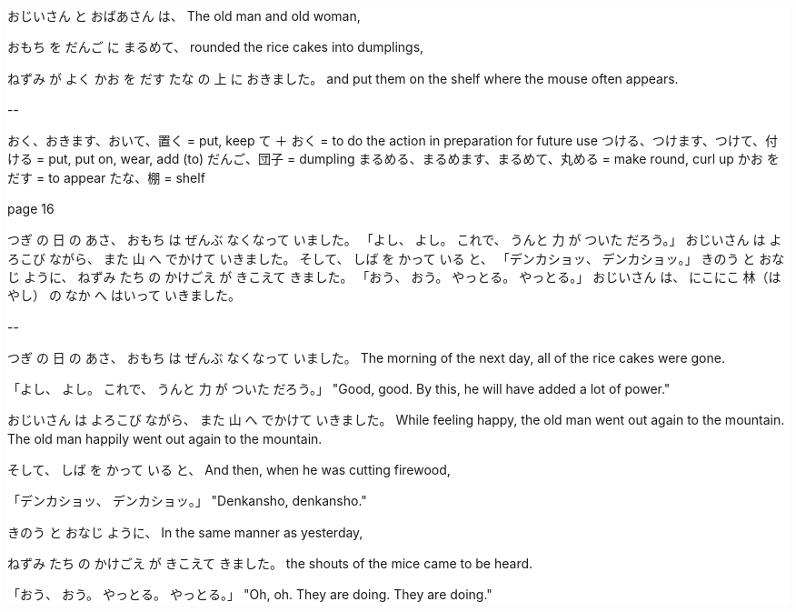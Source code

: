 おじいさん と おばあさん は、
The old man and old woman,

おもち を だんご に まるめて、
rounded the rice cakes into dumplings,

ねずみ が よく かお を だす たな の 上 に おきました。
and put them on the shelf where the mouse often appears.

-- 

おく、おきます、おいて、置く = put, keep
て ＋ おく = to do the action in preparation for future use
つける、つけます、つけて、付ける = put, put on, wear, add (to)
だんご、団子 = dumpling
まるめる、まるめます、まるめて、丸める = make round, curl up
かお を だす = to appear
たな、棚 = shelf

page 16

つぎ の 日 の あさ、 おもち は ぜんぶ なくなって いました。
「よし、 よし。 これで、 うんと 力 が ついた だろう。」
おじいさん は よろこび ながら、 また 山 へ でかけて
いきました。 そして、 しば を かって いる と、
「デンカショッ、 デンカショッ。」
きのう と おなじ ように、 ねずみ たち の
かけごえ が きこえて きました。
「おう、 おう。 やっとる。 やっとる。」
おじいさん は、 にこにこ 林（はやし） の
なか へ はいって いきました。

-- 

つぎ の 日 の あさ、 おもち は ぜんぶ なくなって いました。
The morning of the next day, all of the rice cakes were gone.

「よし、 よし。 これで、 うんと 力 が ついた だろう。」
"Good, good. By this, he will have added a lot of power."

おじいさん は よろこび ながら、 また 山 へ でかけて いきました。
While feeling happy, the old man went out again to the mountain.
The old man happily went out again to the mountain.

そして、 しば を かって いる と、
And then, when he was cutting firewood,

「デンカショッ、 デンカショッ。」
"Denkansho, denkansho."

きのう と おなじ ように、
In the same manner as yesterday,

ねずみ たち の かけごえ が きこえて きました。
the shouts of the mice came to be heard.

「おう、 おう。 やっとる。 やっとる。」
"Oh, oh. They are doing. They are doing."
